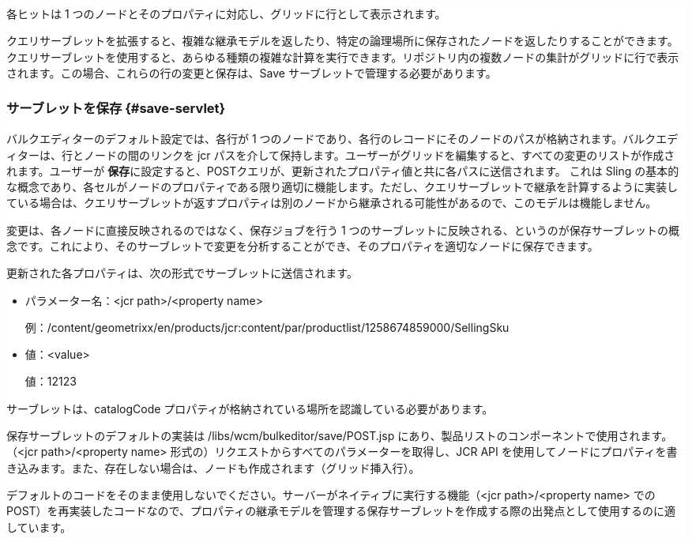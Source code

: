 各ヒットは 1 つのノードとそのプロパティに対応し、グリッドに行として表示されます。

クエリサーブレットを拡張すると、複雑な継承モデルを返したり、特定の論理場所に保存されたノードを返したりすることができます。クエリサーブレットを使用すると、あらゆる種類の複雑な計算を実行できます。リポジトリ内の複数ノードの集計がグリッドに行で表示されます。この場合、これらの行の変更と保存は、Save サーブレットで管理する必要があります。

### サーブレットを保存 {#save-servlet}

バルクエディターのデフォルト設定では、各行が 1 つのノードであり、各行のレコードにそのノードのパスが格納されます。バルクエディターは、行とノードの間のリンクを jcr パスを介して保持します。ユーザーがグリッドを編集すると、すべての変更のリストが作成されます。ユーザーが **保存**&#x200B;に設定すると、POSTクエリが、更新されたプロパティ値と共に各パスに送信されます。 これは Sling の基本的な概念であり、各セルがノードのプロパティである限り適切に機能します。ただし、クエリサーブレットで継承を計算するように実装している場合は、クエリサーブレットが返すプロパティは別のノードから継承される可能性があるので、このモデルは機能しません。

変更は、各ノードに直接反映されるのではなく、保存ジョブを行う 1 つのサーブレットに反映される、というのが保存サーブレットの概念です。これにより、そのサーブレットで変更を分析することができ、そのプロパティを適切なノードに保存できます。

更新された各プロパティは、次の形式でサーブレットに送信されます。

* パラメーター名：&lt;jcr path>/&lt;property name>

   例：/content/geometrixx/en/products/jcr:content/par/productlist/1258674859000/SellingSku

* 値：&lt;value>

   値：12123

サーブレットは、catalogCode プロパティが格納されている場所を認識している必要があります。

保存サーブレットのデフォルトの実装は /libs/wcm/bulkeditor/save/POST.jsp にあり、製品リストのコンポーネントで使用されます。（&lt;jcr path>/&lt;property name> 形式の）リクエストからすべてのパラメーターを取得し、JCR API を使用してノードにプロパティを書き込みます。また、存在しない場合は、ノードも作成されます（グリッド挿入行）。

デフォルトのコードをそのまま使用しないでください。サーバーがネイティブに実行する機能（&lt;jcr path>/&lt;property name> での POST）を再実装したコードなので、プロパティの継承モデルを管理する保存サーブレットを作成する際の出発点として使用するのに適しています。
